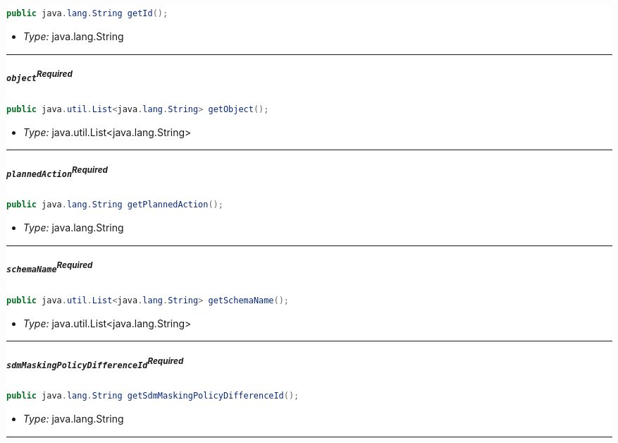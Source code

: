 ```java
public java.lang.String getId();
```

- *Type:* java.lang.String

---

##### `object`<sup>Required</sup> <a name="object" id="rhizo-co-terraform-provider-oci.dataOciDataSafeSdmMaskingPolicyDifferenceDifferenceColumns.DataOciDataSafeSdmMaskingPolicyDifferenceDifferenceColumns.property.object"></a>

```java
public java.util.List<java.lang.String> getObject();
```

- *Type:* java.util.List<java.lang.String>

---

##### `plannedAction`<sup>Required</sup> <a name="plannedAction" id="rhizo-co-terraform-provider-oci.dataOciDataSafeSdmMaskingPolicyDifferenceDifferenceColumns.DataOciDataSafeSdmMaskingPolicyDifferenceDifferenceColumns.property.plannedAction"></a>

```java
public java.lang.String getPlannedAction();
```

- *Type:* java.lang.String

---

##### `schemaName`<sup>Required</sup> <a name="schemaName" id="rhizo-co-terraform-provider-oci.dataOciDataSafeSdmMaskingPolicyDifferenceDifferenceColumns.DataOciDataSafeSdmMaskingPolicyDifferenceDifferenceColumns.property.schemaName"></a>

```java
public java.util.List<java.lang.String> getSchemaName();
```

- *Type:* java.util.List<java.lang.String>

---

##### `sdmMaskingPolicyDifferenceId`<sup>Required</sup> <a name="sdmMaskingPolicyDifferenceId" id="rhizo-co-terraform-provider-oci.dataOciDataSafeSdmMaskingPolicyDifferenceDifferenceColumns.DataOciDataSafeSdmMaskingPolicyDifferenceDifferenceColumns.property.sdmMaskingPolicyDifferenceId"></a>

```java
public java.lang.String getSdmMaskingPolicyDifferenceId();
```

- *Type:* java.lang.String

---